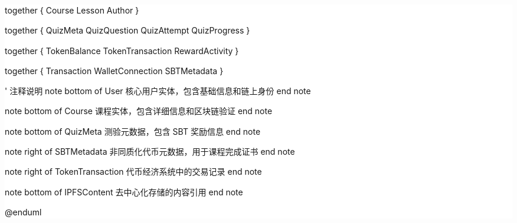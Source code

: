 together {
Course
Lesson
Author
}

together {
QuizMeta
QuizQuestion
QuizAttempt
QuizProgress
}

together {
TokenBalance
TokenTransaction
RewardActivity
}

together {
Transaction
WalletConnection
SBTMetadata
}

' 注释说明
note bottom of User
核心用户实体，包含基础信息和链上身份
end note

note bottom of Course
课程实体，包含详细信息和区块链验证
end note

note bottom of QuizMeta
测验元数据，包含 SBT 奖励信息
end note

note right of SBTMetadata
非同质化代币元数据，用于课程完成证书
end note

note right of TokenTransaction
代币经济系统中的交易记录
end note

note bottom of IPFSContent
去中心化存储的内容引用
end note

@enduml
